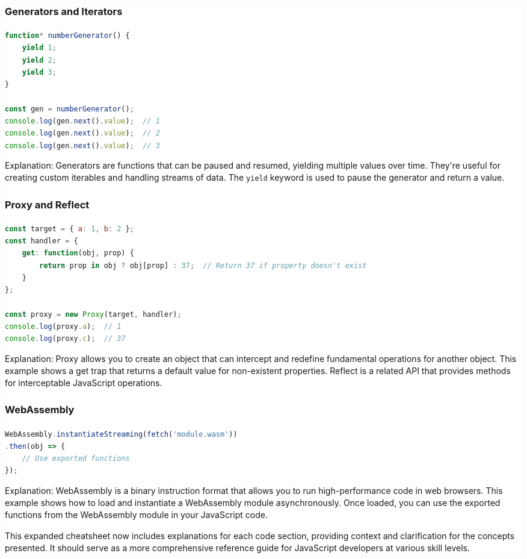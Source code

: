 ### Generators and Iterators
```javascript
function* numberGenerator() {
    yield 1;
    yield 2;
    yield 3;
}

const gen = numberGenerator();
console.log(gen.next().value);  // 1
console.log(gen.next().value);  // 2
console.log(gen.next().value);  // 3
```
Explanation: Generators are functions that can be paused and resumed, yielding multiple values over time. They're useful for creating custom iterables and handling streams of data. The `yield` keyword is used to pause the generator and return a value.

### Proxy and Reflect
```javascript
const target = { a: 1, b: 2 };
const handler = {
    get: function(obj, prop) {
        return prop in obj ? obj[prop] : 37;  // Return 37 if property doesn't exist
    }
};

const proxy = new Proxy(target, handler);
console.log(proxy.a);  // 1
console.log(proxy.c);  // 37
```
Explanation: Proxy allows you to create an object that can intercept and redefine fundamental operations for another object. This example shows a get trap that returns a default value for non-existent properties. Reflect is a related API that provides methods for interceptable JavaScript operations.

### WebAssembly
```javascript
WebAssembly.instantiateStreaming(fetch('module.wasm'))
.then(obj => {
    // Use exported functions
});
```
Explanation: WebAssembly is a binary instruction format that allows you to run high-performance code in web browsers. This example shows how to load and instantiate a WebAssembly module asynchronously. Once loaded, you can use the exported functions from the WebAssembly module in your JavaScript code.

This expanded cheatsheet now includes explanations for each code section, providing context and clarification for the concepts presented. It should serve as a more comprehensive reference guide for JavaScript developers at various skill levels.
